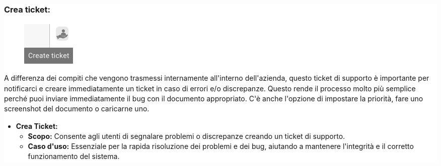 ### **Crea ticket:**

<figure><img src="../.gitbook/assets/validation_screen19.png" alt="" width="97"><figcaption></figcaption></figure>

A differenza dei compiti che vengono trasmessi internamente all'interno dell'azienda, questo ticket di supporto è importante per notificarci e creare immediatamente un ticket in caso di errori e/o discrepanze. Questo rende il processo molto più semplice perché puoi inviare immediatamente il bug con il documento appropriato. C'è anche l'opzione di impostare la priorità, fare uno screenshot del documento o caricarne uno.

* **Crea Ticket:**
  * **Scopo:** Consente agli utenti di segnalare problemi o discrepanze creando un ticket di supporto.
  * **Caso d'uso:** Essenziale per la rapida risoluzione dei problemi e dei bug, aiutando a mantenere l'integrità e il corretto funzionamento del sistema.
